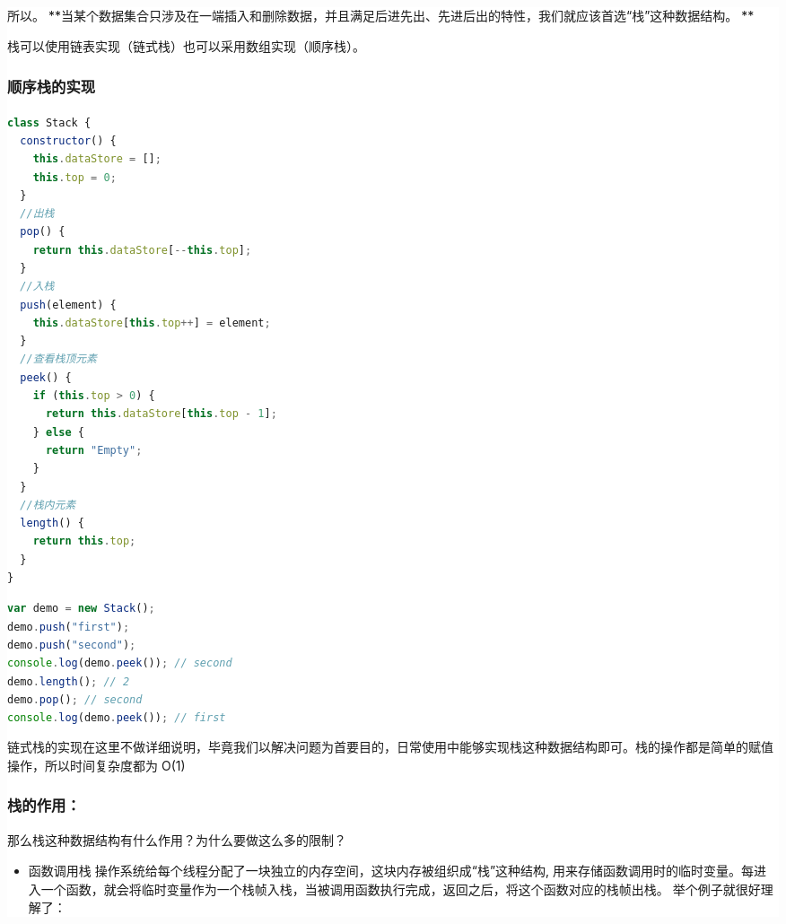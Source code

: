 所以。
**当某个数据集合只涉及在一端插入和删除数据，并且满足后进先出、先进后出的特性，我们就应该首选“栈”这种数据结构。
**

栈可以使用链表实现（链式栈）也可以采用数组实现（顺序栈）。

### 顺序栈的实现

```js
class Stack {
  constructor() {
    this.dataStore = [];
    this.top = 0;
  }
  //出栈
  pop() {
    return this.dataStore[--this.top];
  }
  //入栈
  push(element) {
    this.dataStore[this.top++] = element;
  }
  //查看栈顶元素
  peek() {
    if (this.top > 0) {
      return this.dataStore[this.top - 1];
    } else {
      return "Empty";
    }
  }
  //栈内元素
  length() {
    return this.top;
  }
}
```

```js
var demo = new Stack();
demo.push("first");
demo.push("second");
console.log(demo.peek()); // second
demo.length(); // 2
demo.pop(); // second
console.log(demo.peek()); // first
```

链式栈的实现在这里不做详细说明，毕竟我们以解决问题为首要目的，日常使用中能够实现栈这种数据结构即可。栈的操作都是简单的赋值操作，所以时间复杂度都为 O(1)

### 栈的作用：

那么栈这种数据结构有什么作用？为什么要做这么多的限制？

- 函数调用栈
  操作系统给每个线程分配了一块独立的内存空间，这块内存被组织成“栈”这种结构, 用来存储函数调用时的临时变量。每进入一个函数，就会将临时变量作为一个栈帧入栈，当被调用函数执行完成，返回之后，将这个函数对应的栈帧出栈。
  举个例子就很好理解了：
